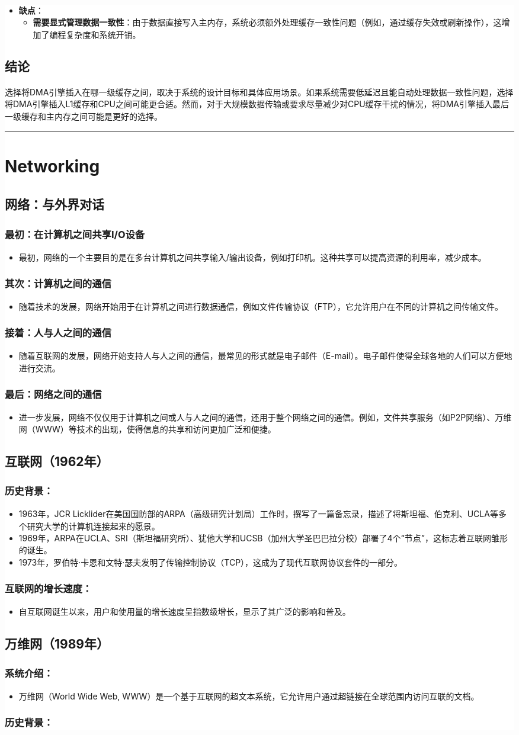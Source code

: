 - **缺点**：
  - **需要显式管理数据一致性**：由于数据直接写入主内存，系统必须额外处理缓存一致性问题（例如，通过缓存失效或刷新操作），这增加了编程复杂度和系统开销。

## 结论

选择将DMA引擎插入在哪一级缓存之间，取决于系统的设计目标和具体应用场景。如果系统需要低延迟且能自动处理数据一致性问题，选择将DMA引擎插入L1缓存和CPU之间可能更合适。然而，对于大规模数据传输或要求尽量减少对CPU缓存干扰的情况，将DMA引擎插入最后一级缓存和主内存之间可能是更好的选择。

---

# Networking

## 网络：与外界对话

### 最初：在计算机之间共享I/O设备

- 最初，网络的一个主要目的是在多台计算机之间共享输入/输出设备，例如打印机。这种共享可以提高资源的利用率，减少成本。

### 其次：计算机之间的通信

- 随着技术的发展，网络开始用于在计算机之间进行数据通信，例如文件传输协议（FTP），它允许用户在不同的计算机之间传输文件。

### 接着：人与人之间的通信

- 随着互联网的发展，网络开始支持人与人之间的通信，最常见的形式就是电子邮件（E-mail）。电子邮件使得全球各地的人们可以方便地进行交流。

### 最后：网络之间的通信

- 进一步发展，网络不仅仅用于计算机之间或人与人之间的通信，还用于整个网络之间的通信。例如，文件共享服务（如P2P网络）、万维网（WWW）等技术的出现，使得信息的共享和访问更加广泛和便捷。

## 互联网（1962年）

### 历史背景：

- 1963年，JCR Licklider在美国国防部的ARPA（高级研究计划局）工作时，撰写了一篇备忘录，描述了将斯坦福、伯克利、UCLA等多个研究大学的计算机连接起来的愿景。
- 1969年，ARPA在UCLA、SRI（斯坦福研究所）、犹他大学和UCSB（加州大学圣巴巴拉分校）部署了4个“节点”，这标志着互联网雏形的诞生。
- 1973年，罗伯特·卡恩和文特·瑟夫发明了传输控制协议（TCP），这成为了现代互联网协议套件的一部分。

### 互联网的增长速度：

- 自互联网诞生以来，用户和使用量的增长速度呈指数级增长，显示了其广泛的影响和普及。

## 万维网（1989年）

### 系统介绍：

- 万维网（World Wide Web, WWW）是一个基于互联网的超文本系统，它允许用户通过超链接在全球范围内访问互联的文档。

### 历史背景：
